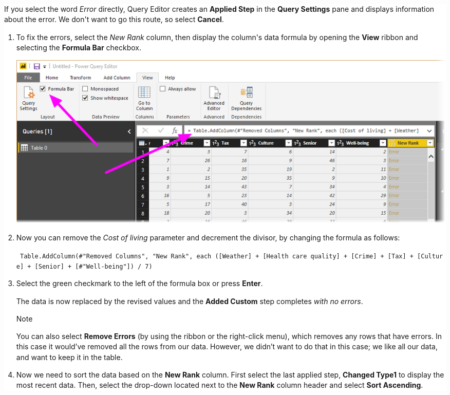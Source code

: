    If you select the word *Error* directly, Query Editor creates an **Applied Step** in the **Query Settings** pane and displays information about the error. We don't want to go this route, so select **Cancel**.

1. To fix the errors, select the _New Rank_ column, then display the column's data formula by opening the **View** ribbon and selecting the **Formula Bar** checkbox. 

   ![Select Formula Bar](media/desktop-shape-and-combine-data/shapecombine_formulabar.png)

1. Now you can remove the _Cost of living_ parameter and decrement the divisor, by changing the formula as follows: 
   ```
    Table.AddColumn(#"Removed Columns", "New Rank", each ([Weather] + [Health care quality] + [Crime] + [Tax] + [Culture] + [Senior] + [#"Well-being"]) / 7)
   ```

1. Select the green checkmark to the left of the formula box or press **Enter**.

   The data is now replaced by the revised values and the **Added Custom** step completes *with no errors*.

   > [!NOTE]
   > You can also select **Remove Errors** (by using the ribbon or the right-click menu), which removes any rows that have errors. In this case it would’ve removed all the rows from our data. However, we didn’t want to do that in this case; we like all our data, and want to keep it in the table.

1. Now we need to sort the data based on the **New Rank** column. First select the last applied step, **Changed Type1** to display the most recent data. Then, select the drop-down located next to the **New Rank** column header and select **Sort Ascending**.
